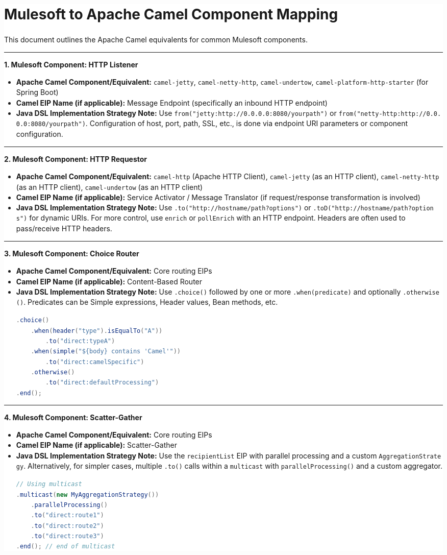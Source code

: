 # Mulesoft to Apache Camel Component Mapping

This document outlines the Apache Camel equivalents for common Mulesoft components.

---

**1. Mulesoft Component: HTTP Listener**
*   **Apache Camel Component/Equivalent:** `camel-jetty`, `camel-netty-http`, `camel-undertow`, `camel-platform-http-starter` (for Spring Boot)
*   **Camel EIP Name (if applicable):** Message Endpoint (specifically an inbound HTTP endpoint)
*   **Java DSL Implementation Strategy Note:** Use `from("jetty:http://0.0.0.0:8080/yourpath")` or `from("netty-http:http://0.0.0.0:8080/yourpath")`. Configuration of host, port, path, SSL, etc., is done via endpoint URI parameters or component configuration.

---

**2. Mulesoft Component: HTTP Requestor**
*   **Apache Camel Component/Equivalent:** `camel-http` (Apache HTTP Client), `camel-jetty` (as an HTTP client), `camel-netty-http` (as an HTTP client), `camel-undertow` (as an HTTP client)
*   **Camel EIP Name (if applicable):** Service Activator / Message Translator (if request/response transformation is involved)
*   **Java DSL Implementation Strategy Note:** Use `.to("http://hostname/path?options")` or `.toD("http://hostname/path?options")` for dynamic URIs. For more control, use `enrich` or `pollEnrich` with an HTTP endpoint. Headers are often used to pass/receive HTTP headers.

---

**3. Mulesoft Component: Choice Router**
*   **Apache Camel Component/Equivalent:** Core routing EIPs
*   **Camel EIP Name (if applicable):** Content-Based Router
*   **Java DSL Implementation Strategy Note:** Use `.choice()` followed by one or more `.when(predicate)` and optionally `.otherwise()`. Predicates can be Simple expressions, Header values, Bean methods, etc.
    ```java
    .choice()
        .when(header("type").isEqualTo("A"))
            .to("direct:typeA")
        .when(simple("${body} contains 'Camel'"))
            .to("direct:camelSpecific")
        .otherwise()
            .to("direct:defaultProcessing")
    .end();
    ```

---

**4. Mulesoft Component: Scatter-Gather**
*   **Apache Camel Component/Equivalent:** Core routing EIPs
*   **Camel EIP Name (if applicable):** Scatter-Gather
*   **Java DSL Implementation Strategy Note:** Use the `recipientList` EIP with parallel processing and a custom `AggregationStrategy`. Alternatively, for simpler cases, multiple `.to()` calls within a `multicast` with `parallelProcessing()` and a custom aggregator.
    ```java
    // Using multicast
    .multicast(new MyAggregationStrategy())
        .parallelProcessing()
        .to("direct:route1")
        .to("direct:route2")
        .to("direct:route3")
    .end(); // end of multicast
